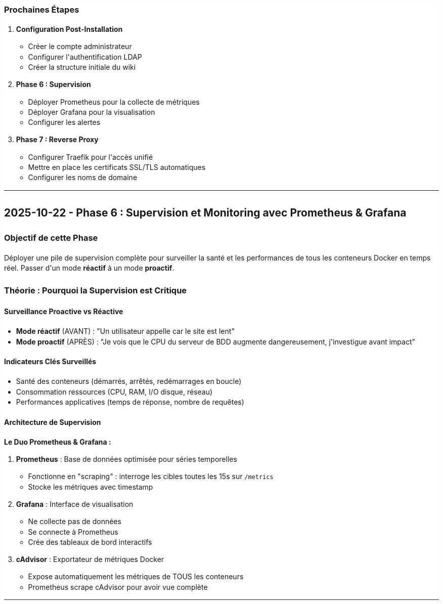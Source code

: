 
### Prochaines Étapes

1. **Configuration Post-Installation**
   - Créer le compte administrateur
   - Configurer l'authentification LDAP
   - Créer la structure initiale du wiki

2. **Phase 6 : Supervision**
   - Déployer Prometheus pour la collecte de métriques
   - Déployer Grafana pour la visualisation
   - Configurer les alertes

3. **Phase 7 : Reverse Proxy**
   - Configurer Traefik pour l'accès unifié
   - Mettre en place les certificats SSL/TLS automatiques
   - Configurer les noms de domaine

---

## 2025-10-22 - Phase 6 : Supervision et Monitoring avec Prometheus & Grafana

### Objectif de cette Phase
Déployer une pile de supervision complète pour surveiller la santé et les performances de tous les conteneurs Docker en temps réel. Passer d'un mode **réactif** à un mode **proactif**.

### Théorie : Pourquoi la Supervision est Critique

#### Surveillance Proactive vs Réactive
- **Mode réactif** (AVANT) : "Un utilisateur appelle car le site est lent"
- **Mode proactif** (APRÈS) : "Je vois que le CPU du serveur de BDD augmente dangereusement, j'investigue avant impact"

#### Indicateurs Clés Surveillés
- Santé des conteneurs (démarrés, arrêtés, redémarrages en boucle)
- Consommation ressources (CPU, RAM, I/O disque, réseau)
- Performances applicatives (temps de réponse, nombre de requêtes)

#### Architecture de Supervision

**Le Duo Prometheus & Grafana :**
1. **Prometheus** : Base de données optimisée pour séries temporelles
   - Fonctionne en "scraping" : interroge les cibles toutes les 15s sur `/metrics`
   - Stocke les métriques avec timestamp

2. **Grafana** : Interface de visualisation
   - Ne collecte pas de données
   - Se connecte à Prometheus
   - Crée des tableaux de bord interactifs

3. **cAdvisor** : Exportateur de métriques Docker
   - Expose automatiquement les métriques de TOUS les conteneurs
   - Prometheus scrape cAdvisor pour avoir vue complète

---